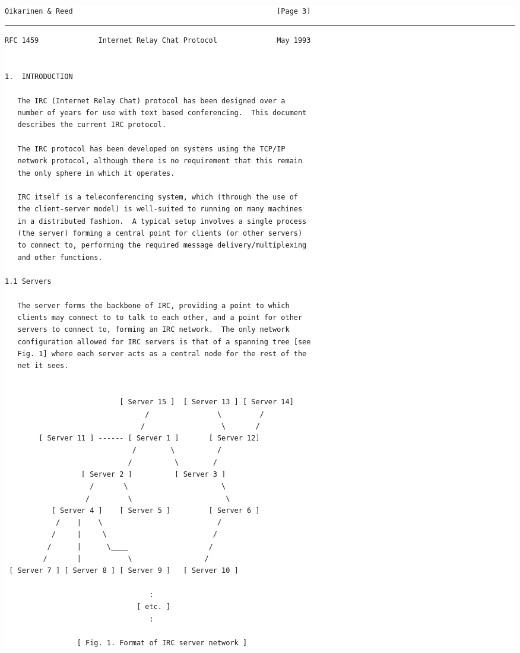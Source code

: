     Oikarinen & Reed                                                [Page 3]

------------------------------------------------------------------------

    RFC 1459              Internet Relay Chat Protocol              May 1993


    1.  INTRODUCTION

       The IRC (Internet Relay Chat) protocol has been designed over a
       number of years for use with text based conferencing.  This document
       describes the current IRC protocol.

       The IRC protocol has been developed on systems using the TCP/IP
       network protocol, although there is no requirement that this remain
       the only sphere in which it operates.

       IRC itself is a teleconferencing system, which (through the use of
       the client-server model) is well-suited to running on many machines
       in a distributed fashion.  A typical setup involves a single process
       (the server) forming a central point for clients (or other servers)
       to connect to, performing the required message delivery/multiplexing
       and other functions.

    1.1 Servers

       The server forms the backbone of IRC, providing a point to which
       clients may connect to to talk to each other, and a point for other
       servers to connect to, forming an IRC network.  The only network
       configuration allowed for IRC servers is that of a spanning tree [see
       Fig. 1] where each server acts as a central node for the rest of the
       net it sees.


                               [ Server 15 ]  [ Server 13 ] [ Server 14]
                                     /                \         /
                                    /                  \       /
            [ Server 11 ] ------ [ Server 1 ]       [ Server 12]
                                  /        \          /
                                 /          \        /
                      [ Server 2 ]          [ Server 3 ]
                        /       \                      \
                       /         \                      \
               [ Server 4 ]    [ Server 5 ]         [ Server 6 ]
                /    |    \                           /
               /     |     \                         /
              /      |      \____                   /
             /       |           \                 /
     [ Server 7 ] [ Server 8 ] [ Server 9 ]   [ Server 10 ]

                                      :
                                   [ etc. ]
                                      :

                     [ Fig. 1. Format of IRC server network ]


